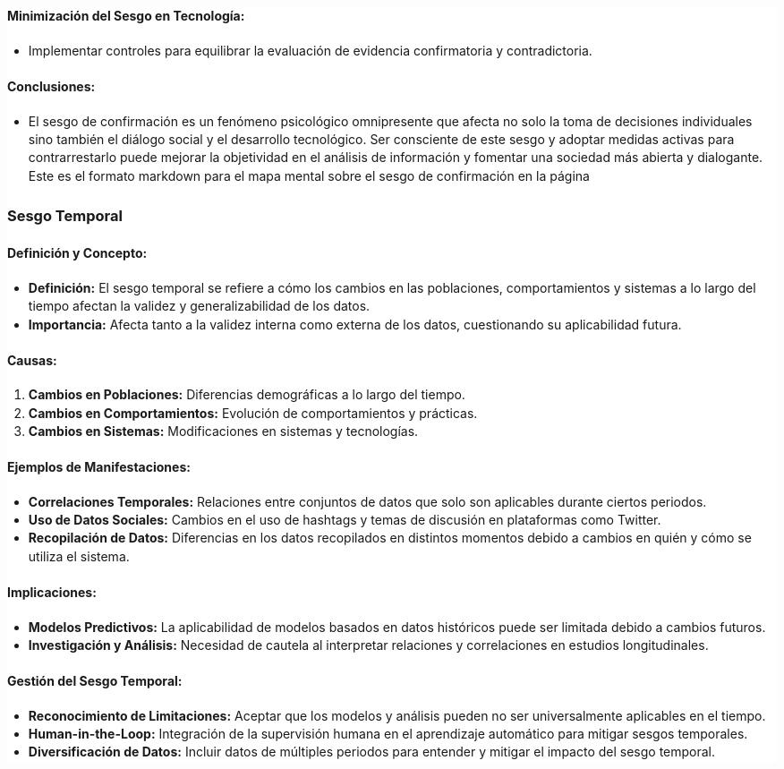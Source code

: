 #### Minimización del Sesgo en Tecnología:

- Implementar controles para equilibrar la evaluación de evidencia confirmatoria y contradictoria.

#### Conclusiones:

- El sesgo de confirmación es un fenómeno psicológico omnipresente que afecta no solo la toma de decisiones individuales
  sino también el diálogo social y el desarrollo tecnológico. Ser consciente de este sesgo 
  y adoptar medidas activas para contrarrestarlo puede mejorar la objetividad en el análisis de información 
  y fomentar una sociedad más abierta y dialogante.
  Este es el formato markdown para el mapa mental sobre el sesgo de confirmación en la página 




### Sesgo Temporal

#### Definición y Concepto:

- **Definición:** El sesgo temporal se refiere a cómo los cambios en las poblaciones, comportamientos y sistemas a lo largo del tiempo afectan la validez y generalizabilidad de los datos.
- **Importancia:** Afecta tanto a la validez interna como externa de los datos, cuestionando su aplicabilidad futura.

#### Causas:

1. **Cambios en Poblaciones:** Diferencias demográficas a lo largo del tiempo.
2. **Cambios en Comportamientos:** Evolución de comportamientos y prácticas.
3. **Cambios en Sistemas:** Modificaciones en sistemas y tecnologías.

#### Ejemplos de Manifestaciones:

- **Correlaciones Temporales:** Relaciones entre conjuntos de datos que solo son aplicables durante ciertos periodos.
- **Uso de Datos Sociales:** Cambios en el uso de hashtags y temas de discusión en plataformas como Twitter.
- **Recopilación de Datos:** Diferencias en los datos recopilados en distintos momentos debido a cambios en quién y cómo se utiliza el sistema.

#### Implicaciones:

- **Modelos Predictivos:** La aplicabilidad de modelos basados en datos históricos puede ser limitada debido a cambios futuros.
- **Investigación y Análisis:** Necesidad de cautela al interpretar relaciones y correlaciones en estudios longitudinales.

#### Gestión del Sesgo Temporal:

- **Reconocimiento de Limitaciones:** Aceptar que los modelos y análisis pueden no ser universalmente aplicables en el tiempo.
- **Human-in-the-Loop:** Integración de la supervisión humana en el aprendizaje automático para mitigar sesgos temporales.
- **Diversificación de Datos:** Incluir datos de múltiples periodos para entender y mitigar el impacto del sesgo temporal.

